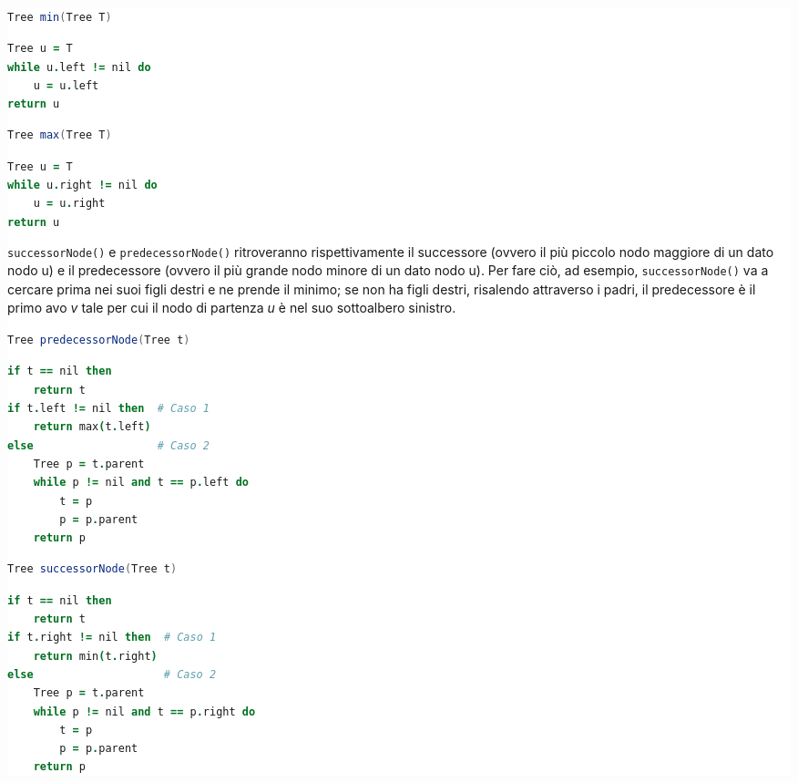 ```Java
Tree min(Tree T)
```

```Coffee
Tree u = T
while u.left != nil do
    u = u.left
return u
```

```Java
Tree max(Tree T)
```

```Coffee
Tree u = T
while u.right != nil do
    u = u.right
return u
```

`successorNode()` e `predecessorNode()` ritroveranno rispettivamente il successore (ovvero il più piccolo nodo maggiore di un dato nodo u) e il predecessore (ovvero il più grande nodo minore di un dato nodo u). Per fare ciò, ad esempio, `successorNode()` va a cercare prima nei suoi figli destri e ne prende il minimo; se non ha figli destri, risalendo attraverso i padri, il predecessore è il primo avo $v$ tale per cui il nodo di partenza $u$ è nel suo sottoalbero sinistro.

```Java
Tree predecessorNode(Tree t)
```

```Coffee
if t == nil then
    return t
if t.left != nil then  # Caso 1
    return max(t.left)
else                   # Caso 2
    Tree p = t.parent
    while p != nil and t == p.left do
        t = p
        p = p.parent
    return p
```

```Java
Tree successorNode(Tree t)
```

```Coffee
if t == nil then
    return t
if t.right != nil then  # Caso 1
    return min(t.right)
else                    # Caso 2
    Tree p = t.parent
    while p != nil and t == p.right do
        t = p
        p = p.parent
    return p
```
